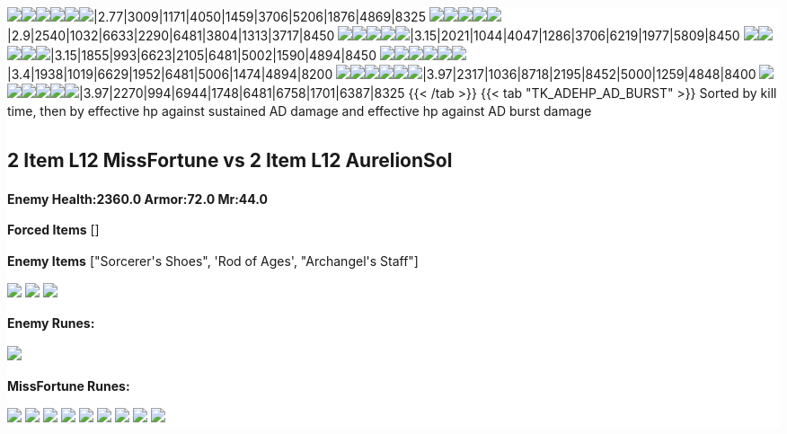 ![](/item/226691.png)![](/item/3156.png)![](/item/1001.png)![](/item/1053.png)![](/item/1055.png)![](/item/1037.png)|2.77|3009|1171|4050|1459|3706|5206|1876|4869|8325
![](/item/226691.png)![](/item/223026.png)![](/item/1053.png)![](/item/1055.png)![](/item/3006.png)|2.9|2540|1032|6633|2290|6481|3804|1313|3717|8450
![](/item/223091.png)![](/item/223156.png)![](/item/1053.png)![](/item/1055.png)![](/item/3006.png)|3.15|2021|1044|4047|1286|3706|6219|1977|5809|8450
![](/item/223091.png)![](/item/223026.png)![](/item/1053.png)![](/item/1055.png)![](/item/3006.png)|3.15|1855|993|6623|2105|6481|5002|1590|4894|8450
![](/item/223026.png)![](/item/3091.png)![](/item/1001.png)![](/item/1053.png)![](/item/1055.png)![](/item/1036.png)|3.4|1938|1019|6629|1952|6481|5006|1474|4894|8200
![](/item/226673.png)![](/item/223026.png)![](/item/1001.png)![](/item/1055.png)![](/item/1038.png)![](/item/1036.png)|3.97|2317|1036|8718|2195|8452|5000|1259|4848|8400
![](/item/223026.png)![](/item/3156.png)![](/item/1001.png)![](/item/1053.png)![](/item/1055.png)![](/item/1037.png)|3.97|2270|994|6944|1748|6481|6758|1701|6387|8325
{{< /tab >}}
{{< tab "TK_ADEHP_AD_BURST" >}}
Sorted by kill time, then by effective hp against sustained AD damage and effective hp against AD burst damage
## 2 Item L12 MissFortune vs 2 Item L12 AurelionSol

**Enemy Health:2360.0 Armor:72.0 Mr:44.0**


**Forced Items** []








**Enemy Items** ["Sorcerer's Shoes", 'Rod of Ages', "Archangel's Staff"]





![](/item/223020.png)
![](/item/226657.png)
![](/item/223003.png)



**Enemy Runes:**





![](/StatMods/StatModsArmorIcon.png)



**MissFortune Runes:**


![](/Styles/Precision/PressTheAttack/PressTheAttack.png)
![](/Styles/Precision/Overheal.png)
![](/Styles/Precision/LegendAlacrity/LegendAlacrity.png)
![](/Styles/Precision/CutDown/CutDown.png)
![](/Styles/Sorcery/AbsoluteFocus/AbsoluteFocus.png)
![](/Styles/Sorcery/GatheringStorm/GatheringStorm.png)
![](/StatMods/StatModsAdaptiveForceIcon.png)
![](/StatMods/StatModsAdaptiveForceIcon.png)
![](/StatMods/StatModsArmorIcon.png)
